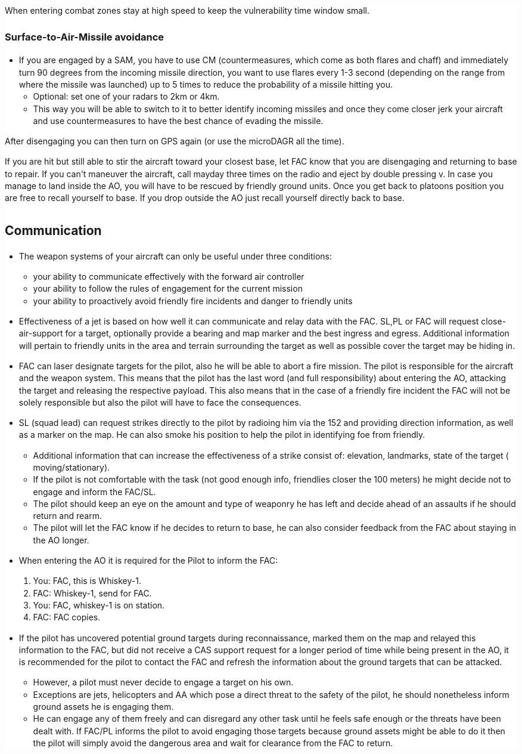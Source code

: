 When entering combat zones stay at high speed to keep the vulnerability time window small.

### Surface-to-Air-Missile avoidance

- If you are engaged by a SAM, you have to use CM (countermeasures, which come as both flares and chaff) and immediately turn 90 degrees from the incoming missile direction, you want to use flares every 1-3 second (depending on the range from where the missile was launched) up to 5 times to reduce the probability of a missile hitting you.
  - Optional: set one of your radars to 2km or 4km.
  - This way you will be able to switch to it to better identify incoming missiles and once they come closer jerk your aircraft and use countermeasures to have the best chance of evading the missile.

After disengaging you can then turn on GPS again (or use the microDAGR all the time).

If you are hit but still able to stir the aircraft toward your closest base, let FAC know that you are disengaging and returning to base to repair. If you can't maneuver the aircraft, call mayday three times on the radio and eject by double pressing v. In case you manage to land inside the AO, you will have to be rescued by friendly ground units. Once you get back to platoons position you are free to recall yourself to base. If you drop outside the AO just recall yourself directly back to base.

## Communication

- The weapon systems of your aircraft can only be useful under three conditions:
  - your ability to communicate effectively with the forward air controller
  - your ability to follow the rules of engagement for the current mission
  - your ability to proactively avoid friendly fire incidents and danger to friendly units
- Effectiveness of a jet is based on how well it can communicate and relay data with the FAC. SL,PL or FAC will request close-air-support for a target, optionally provide a bearing and map marker and the best ingress and egress. Additional information will pertain to friendly units in the area and terrain surrounding the target as well as possible cover the target may be hiding in.
- FAC can laser designate targets for the pilot, also he will be able to abort a fire mission. The pilot is responsible for the aircraft and the weapon system. This means that the pilot has the last word (and full responsibility) about entering the AO, attacking the target and releasing the respective payload. This also means that in the case of a friendly fire incident the FAC will not be solely responsible but also the pilot will have to face the consequences.
- SL (squad lead) can request strikes directly to the pilot by radioing him via the 152 and providing direction information, as well as a marker on the map. He can also smoke his position to help the pilot in identifying foe from friendly.
  - Additional information that can increase the effectiveness of a strike consist of: elevation, landmarks, state of the target ( moving/stationary).
  - If the pilot is not comfortable with the task (not good enough info, friendlies closer the 100 meters) he might decide not to engage and inform the FAC/SL.
  - The pilot should keep an eye on the amount and type of weaponry he has left and decide ahead of an assaults if he should return and rearm.
  - The pilot will let the FAC know if he decides to return to base, he can also consider feedback from the FAC about staying in the AO longer.



- When entering the AO it is required for the Pilot to inform the FAC:
  1. You: FAC, this is Whiskey-1.
  2. FAC: Whiskey-1, send for FAC.
  3. You: FAC, whiskey-1 is on station.
  4. FAC: FAC copies.
- If the pilot has uncovered potential ground targets during reconnaissance, marked them on the map and relayed this information to the FAC, but did not receive a CAS support request for a longer period of time while being present in the AO, it is recommended for the pilot to contact the FAC and refresh the information about the ground targets that can be attacked.
  - However, a pilot must never decide to engage a target on his own.
  - Exceptions are jets, helicopters and AA which pose a direct threat to the safety of the pilot, he should nonetheless inform ground assets he is engaging them.
  - He can engage any of them freely and can disregard any other task until he feels safe enough or the threats have been dealt with. If FAC/PL informs the pilot to avoid engaging those targets because ground assets might be able to do it then the pilot will simply avoid the dangerous area and wait for clearance from the FAC to return.